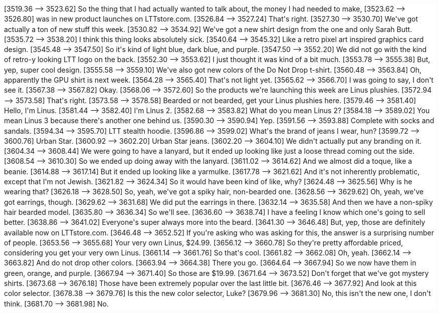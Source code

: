[3519.36 --> 3523.62]  So the thing that I had actually wanted to talk about, the money I had needed to make,
[3523.62 --> 3526.80]  was in new product launches on LTTstore.com.
[3526.84 --> 3527.24]  That's right.
[3527.30 --> 3530.70]  We've got actually a ton of new stuff this week.
[3530.82 --> 3534.92]  We've got a new shirt design from the one and only Sarah Butt.
[3535.72 --> 3538.20]  I think this thing looks absolutely sick.
[3540.64 --> 3545.32]  Like a retro pixel art inspired graphics card design.
[3545.48 --> 3547.50]  So it's kind of light blue, dark blue, and purple.
[3547.50 --> 3552.20]  We did not go with the kind of retro-y looking LTT logo on the back.
[3552.30 --> 3553.62]  I just thought it was kind of a bit much.
[3553.78 --> 3555.38]  But, yep, super cool design.
[3555.58 --> 3559.10]  We've also got new colors of the Do Not Drop t-shirt.
[3560.48 --> 3563.84]  Oh, apparently the GPU shirt is next week.
[3564.28 --> 3565.40]  That's not light yet.
[3565.62 --> 3566.70]  I was going to say, I don't see it.
[3567.38 --> 3567.82]  Okay.
[3568.06 --> 3572.60]  So the products we're launching this week are Linus plushies.
[3572.94 --> 3573.58]  That's right.
[3573.58 --> 3578.58]  Bearded or not bearded, get your Linus plushies here.
[3579.46 --> 3581.40]  Hello, I'm Linus.
[3581.44 --> 3582.40]  I'm Linus 2.
[3582.68 --> 3583.82]  What do you mean Linus 2?
[3584.18 --> 3589.02]  You mean Linus 3 because there's another one behind us.
[3590.30 --> 3590.94]  Yep.
[3591.56 --> 3593.88]  Complete with socks and sandals.
[3594.34 --> 3595.70]  LTT stealth hoodie.
[3596.86 --> 3599.02]  What's the brand of jeans I wear, hun?
[3599.72 --> 3600.76]  Urban Star.
[3600.92 --> 3602.20]  Urban Star jeans.
[3602.20 --> 3604.10]  We didn't actually put any branding on it.
[3604.34 --> 3608.44]  We were going to have a lanyard, but it ended up looking like just a loose thread coming out the side.
[3608.54 --> 3610.30]  So we ended up doing away with the lanyard.
[3611.02 --> 3614.62]  And we almost did a toque, like a beanie.
[3614.88 --> 3617.14]  But it ended up looking like a yarmulke.
[3617.78 --> 3621.62]  And it's not inherently problematic, except that I'm not Jewish.
[3621.82 --> 3624.34]  So it would have been kind of like, why?
[3624.48 --> 3625.56]  Why is he wearing that?
[3626.18 --> 3628.50]  So, yeah, we've got a spiky hair, non-bearded one.
[3628.56 --> 3629.62]  Oh, yeah, we've got earrings, though.
[3629.62 --> 3631.68]  We did put the earrings in there.
[3632.14 --> 3635.58]  And then we have a non-spiky hair bearded model.
[3635.80 --> 3636.34]  So we'll see.
[3636.60 --> 3638.74]  I have a feeling I know which one's going to sell better.
[3638.86 --> 3641.02]  Everyone's super always more into the beard.
[3641.30 --> 3646.48]  But, yep, those are definitely available now on LTTstore.com.
[3646.48 --> 3652.52]  If you're asking who was asking for this, the answer is a surprising number of people.
[3653.56 --> 3655.68]  Your very own Linus, $24.99.
[3656.12 --> 3660.78]  So they're pretty affordable priced, considering you get your very own Linus.
[3661.14 --> 3661.76]  So that's cool.
[3661.82 --> 3662.08]  Oh, yeah.
[3662.14 --> 3663.82]  And do not drop other colors.
[3663.94 --> 3664.38]  There you go.
[3664.64 --> 3667.94]  So we now have them in green, orange, and purple.
[3667.94 --> 3671.40]  So those are $19.99.
[3671.64 --> 3673.52]  Don't forget that we've got mystery shirts.
[3673.68 --> 3676.18]  Those have been extremely popular over the last little bit.
[3676.46 --> 3677.92]  And look at this color selector.
[3678.38 --> 3679.76]  Is this the new color selector, Luke?
[3679.96 --> 3681.30]  No, this isn't the new one, I don't think.
[3681.70 --> 3681.98]  No.